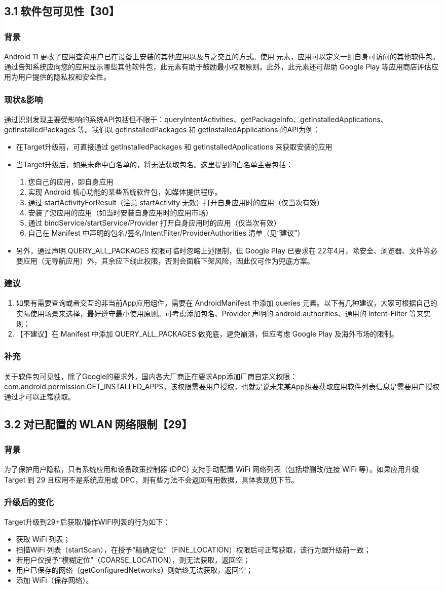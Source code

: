 ## 3.1 软件包可见性【30】

### 背景

Android 11 更改了应用查询用户已在设备上安装的其他应用以及与之交互的方式。使用 <queries> 元素，应用可以定义一组自身可访问的其他软件包。通过告知系统应向您的应用显示哪些其他软件包，此元素有助于鼓励最小权限原则。此外，此元素还可帮助 Google Play 等应用商店评估应用为用户提供的隐私权和安全性。

### 现状&影响

通过识别发现主要受影响的系统API包括但不限于：queryIntentActivities、getPackageInfo、getInstalledApplications、getInstalledPackages 等。我们以 getInstalledPackages 和 getInstalledApplications 的API为例：

-   在Target升级前，可直接通过 getInstalledPackages 和 getInstalledApplications 来获取安装的应用
-   当Target升级后，如果未命中白名单的，将无法获取包名。这里提到的白名单主要包括：

    1.  您自己的应用，即自身应用
    1.  实现 Android 核心功能的某些系统软件包，如媒体提供程序。
    1.  通过 startActivityForResult（注意 startActivity 无效）打开自身应用时的应用（仅当次有效）
    1.  安装了您应用的应用（如当时安装自身应用时的应用市场）
    1.  通过 bindService/startService/Provider 打开自身应用时的应用（仅当次有效）
    1.  自己在 Manifest 中声明的包名/签名/IntentFilter/ProviderAuthorities 清单（见“建议”）

-   另外，通过声明 QUERY_ALL_PACKAGES 权限可临时忽略上述限制，但 Google Play 已要求在 22年4月，除安全、浏览器、文件等必要应用（无导航应用）外，其余应下线此权限，否则会面临下架风险，因此仅可作为兜底方案。

### 建议

1.  如果有需要查询或者交互的非当前App应用组件，需要在 AndroidManifest 中添加 queries 元素。以下有几种建议，大家可根据自己的实际使用场景来选择，最好遵守最小使用原则。可考虑添加包名、Provider 声明的 android:authorities、通用的 Intent-Filter 等来实现；
1.  【不建议】在 Manifest 中添加 QUERY_ALL_PACKAGES 做兜底，避免崩溃，但应考虑 Google Play 及海外市场的限制。

### 补充

关于软件包可见性，除了Google的要求外，国内各大厂商正在要求App添加厂商自定义权限：com.android.permission.GET_INSTALLED_APPS，该权限需要用户授权，也就是说未来某App想要获取应用软件列表信息是需要用户授权通过才可以正常获取。

## 3.2 对已配置的 WLAN 网络限制【29】

### 背景

为了保护用户隐私，只有系统应用和设备政策控制器 (DPC) 支持手动配置 WiFi 网络列表（包括增删改/连接 WiFi 等）。如果应用升级 Target 到 29 且应用不是系统应用或 DPC，则有些方法不会返回有用数据，具体表现见下节。

### 升级后的变化

Target升级到29+后获取/操作WIFI列表的行为如下：

-   获取 WiFi 列表；
-   扫描WiFi 列表（startScan），在授予“精确定位”（FINE_LOCATION）权限后可正常获取，该行为跟升级前一致；
-   若用户仅授予“模糊定位”（COARSE_LOCATION），则无法获取，返回空；
-   用户已保存的网络（getConfiguredNetworks）则始终无法获取，返回空；
-   添加 WiFi（保存网络）。
